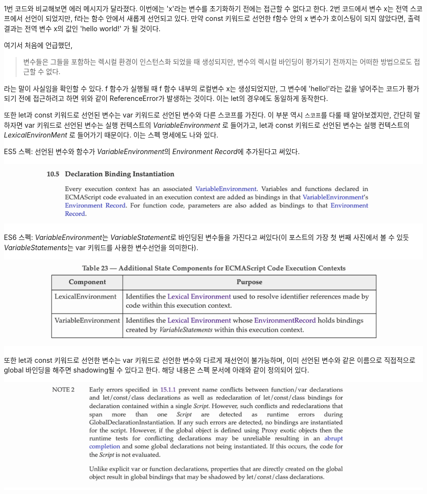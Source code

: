 1번 코드와 비교해보면 에러 메시지가 달라졌다. 이번에는 'x'라는 변수를 초기화하기 전에는 접근할 수 없다고 한다. 2번 코드에서 변수 x는 전역 스코프에서 선언이 되었지만, f라는 함수 안에서 새롭게 선언되고 있다. 만약 const 키워드로 선언한 f함수 안의 x 변수가 호이스팅이 되지 않았다면, 출력결과는 전역 변수 x의 값인 'hello world!' 가 될 것이다.

여기서 처음에 언급했던,

> 변수들은 그들을 포함하는 렉시컬 환경이 인스턴스화 되었을 때 생성되지만, 변수의 렉시컬 바인딩이 평가되기 전까지는 어떠한 방법으로도 접근할 수 없다.

라는 말이 사실임을 확인할 수 있다. f 함수가 실행될 때 f 함수 내부의 로컬변수 x는 생성되었지만, 그 변수에 'hello!'라는 값을 넣어주는 코드가 평가되기 전에 접근하려고 하면 위와 같이 ReferenceError가 발생하는 것이다. 이는 let의 경우에도 동일하게 동작한다.

또한 let과 const 키워드로 선언된 변수는 var 키워드로 선언된 변수와 다른 스코프를 가진다. 이 부분 역시 `스코프`를 다룰 때 알아보겠지만, 간단히 말하자면 var 키워드로 선언된 변수는 실행 컨텍스트의 *VariableEnvironment* 로 들어가고, let과 const 키워드로 선언된 변수는 실행 컨텍스트의 *LexicalEnvironMent* 로 들어가기 때문이다. 이는 스펙 명세에도 나와 있다.

ES5 스펙: 선언된 변수와 함수가 *VariableEnvironment*의 *Environment Record*에 추가된다고 써있다.

![Untitled](Untitled9.png)

ES6 스펙: *VariableEnvironment*는 *VariableStatement*로 바인딩된 변수들을 가진다고 써있다(이 포스트의 가장 첫 번째 사진에서 볼 수 있듯 *VariableStatements*는 var 키워드를 사용한 변수선언을 의미한다).

![Untitled](Untitled10.png)

또한 let과 const 키워드로 선언한 변수는 var 키워드로 선언한 변수와 다르게 재선언이 불가능하며, 이미 선언된 변수와 같은 이름으로 직접적으로 global 바인딩을 해주면 shadowing될 수 있다고 한다. 해당 내용은 스펙 문서에 아래와 같이 정의되어 있다.

![Untitled](Untitled11.png)
